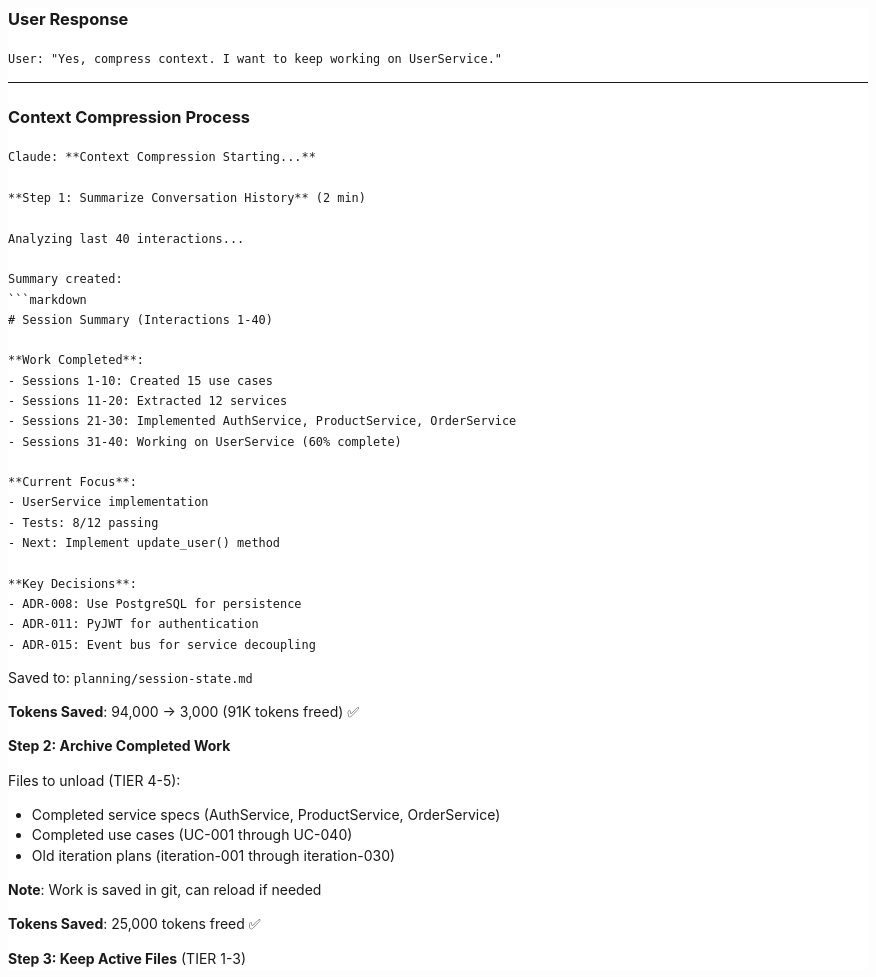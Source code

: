
### User Response

```
User: "Yes, compress context. I want to keep working on UserService."
```

---

### Context Compression Process

```
Claude: **Context Compression Starting...**

**Step 1: Summarize Conversation History** (2 min)

Analyzing last 40 interactions...

Summary created:
```markdown
# Session Summary (Interactions 1-40)

**Work Completed**:
- Sessions 1-10: Created 15 use cases
- Sessions 11-20: Extracted 12 services
- Sessions 21-30: Implemented AuthService, ProductService, OrderService
- Sessions 31-40: Working on UserService (60% complete)

**Current Focus**:
- UserService implementation
- Tests: 8/12 passing
- Next: Implement update_user() method

**Key Decisions**:
- ADR-008: Use PostgreSQL for persistence
- ADR-011: PyJWT for authentication
- ADR-015: Event bus for service decoupling
```

Saved to: `planning/session-state.md`

**Tokens Saved**: 94,000 → 3,000 (91K tokens freed) ✅

**Step 2: Archive Completed Work**

Files to unload (TIER 4-5):
- Completed service specs (AuthService, ProductService, OrderService)
- Completed use cases (UC-001 through UC-040)
- Old iteration plans (iteration-001 through iteration-030)

**Note**: Work is saved in git, can reload if needed

**Tokens Saved**: 25,000 tokens freed ✅

**Step 3: Keep Active Files** (TIER 1-3)
